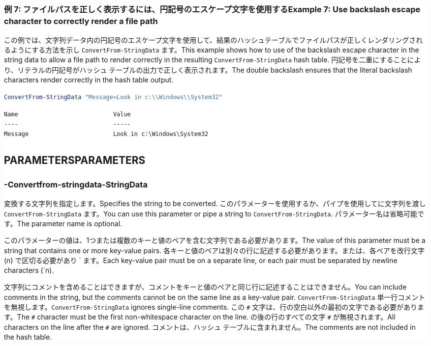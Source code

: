 ### <span data-ttu-id="07acb-146">例 7: ファイルパスを正しく表示するには、円記号のエスケープ文字を使用する</span><span class="sxs-lookup"><span data-stu-id="07acb-146">Example 7: Use backslash escape character to correctly render a file path</span></span>

<span data-ttu-id="07acb-147">この例では、文字列データ内の円記号のエスケープ文字を使用して、結果のハッシュテーブルでファイルパスが正しくレンダリングされるようにする方法を示し `ConvertFrom-StringData` ます。</span><span class="sxs-lookup"><span data-stu-id="07acb-147">This example shows how to use of the backslash escape character in the string data to allow a file path to render correctly in the resulting `ConvertFrom-StringData` hash table.</span></span> <span data-ttu-id="07acb-148">円記号を二重にすることにより、リテラルの円記号がハッシュ テーブルの出力で正しく表示されます。</span><span class="sxs-lookup"><span data-stu-id="07acb-148">The double backslash ensures that the literal backslash characters render correctly in the hash table output.</span></span>

```powershell
ConvertFrom-StringData "Message=Look in c:\\Windows\\System32"
```

```Output
Name                           Value
----                           -----
Message                        Look in c:\Windows\System32
```

## <span data-ttu-id="07acb-149">PARAMETERS</span><span class="sxs-lookup"><span data-stu-id="07acb-149">PARAMETERS</span></span>

### <span data-ttu-id="07acb-150">-Convertfrom-stringdata</span><span class="sxs-lookup"><span data-stu-id="07acb-150">-StringData</span></span>

<span data-ttu-id="07acb-151">変換する文字列を指定します。</span><span class="sxs-lookup"><span data-stu-id="07acb-151">Specifies the string to be converted.</span></span> <span data-ttu-id="07acb-152">このパラメーターを使用するか、パイプを使用してに文字列を渡し `ConvertFrom-StringData` ます。</span><span class="sxs-lookup"><span data-stu-id="07acb-152">You can use this parameter or pipe a string to `ConvertFrom-StringData`.</span></span> <span data-ttu-id="07acb-153">パラメーター名は省略可能です。</span><span class="sxs-lookup"><span data-stu-id="07acb-153">The parameter name is optional.</span></span>

<span data-ttu-id="07acb-154">このパラメーターの値は、1つまたは複数のキーと値のペアを含む文字列である必要があります。</span><span class="sxs-lookup"><span data-stu-id="07acb-154">The value of this parameter must be a string that contains one or more key-value pairs.</span></span> <span data-ttu-id="07acb-155">各キーと値のペアは別々の行に記述する必要があります。または、各ペアを改行文字 (n) で区切る必要があり \` ます。</span><span class="sxs-lookup"><span data-stu-id="07acb-155">Each key-value pair must be on a separate line, or each pair must be separated by newline characters (\`n).</span></span>

<span data-ttu-id="07acb-156">文字列にコメントを含めることはできますが、コメントをキーと値のペアと同じ行に記述することはできません。</span><span class="sxs-lookup"><span data-stu-id="07acb-156">You can include comments in the string, but the comments cannot be on the same line as a key-value pair.</span></span> <span data-ttu-id="07acb-157">`ConvertFrom-StringData` 単一行コメントを無視します。</span><span class="sxs-lookup"><span data-stu-id="07acb-157">`ConvertFrom-StringData` ignores single-line comments.</span></span> <span data-ttu-id="07acb-158">この `#` 文字は、行の空白以外の最初の文字である必要があります。</span><span class="sxs-lookup"><span data-stu-id="07acb-158">The `#` character must be the first non-whitespace character on the line.</span></span> <span data-ttu-id="07acb-159">の後の行のすべての文字 `#` が無視されます。</span><span class="sxs-lookup"><span data-stu-id="07acb-159">All characters on the line after the `#` are ignored.</span></span> <span data-ttu-id="07acb-160">コメントは、ハッシュ テーブルに含まれません。</span><span class="sxs-lookup"><span data-stu-id="07acb-160">The comments are not included in the hash table.</span></span>
